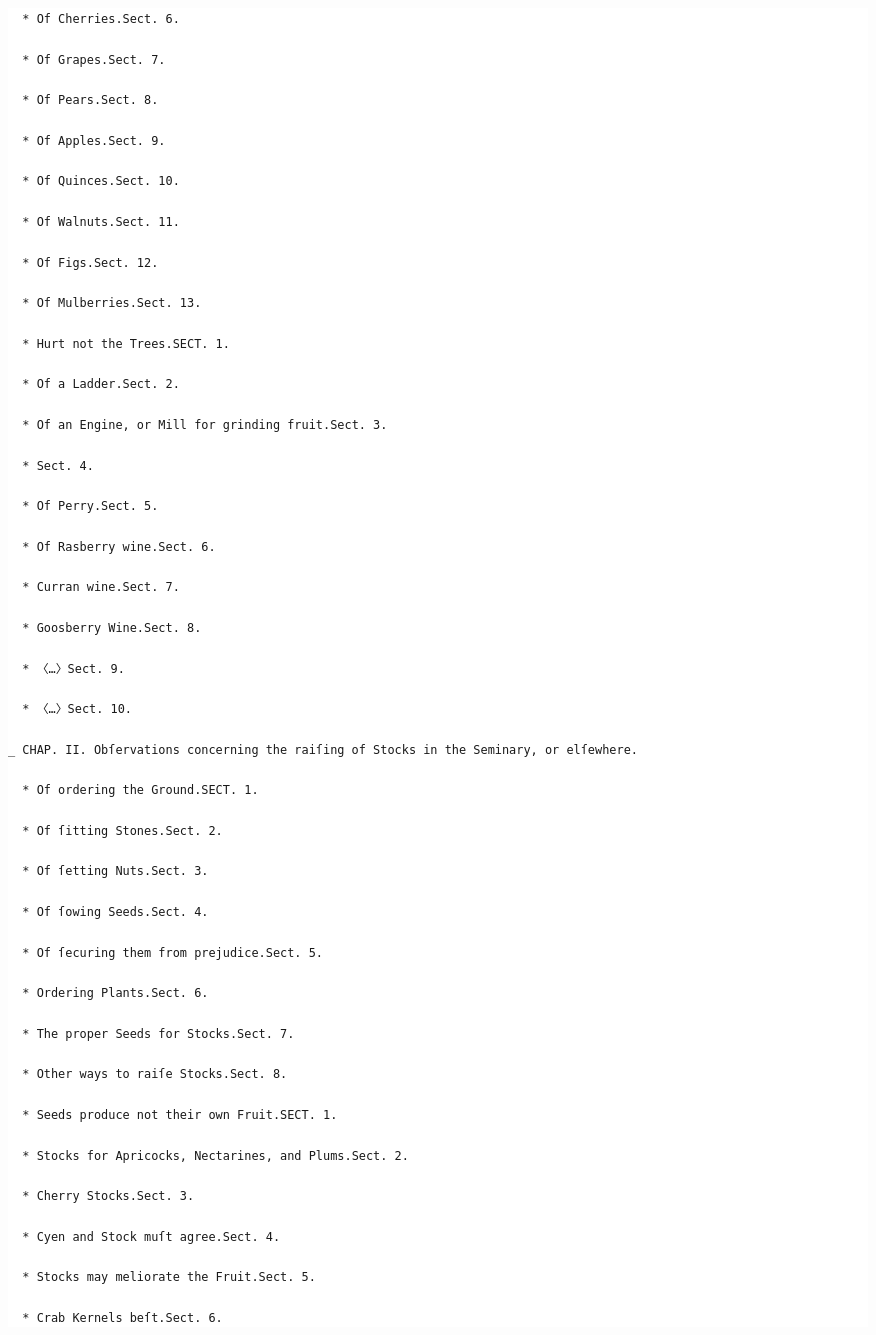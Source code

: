      * Of Cherries.Sect. 6.

      * Of Grapes.Sect. 7.

      * Of Pears.Sect. 8.

      * Of Apples.Sect. 9.

      * Of Quinces.Sect. 10.

      * Of Walnuts.Sect. 11.

      * Of Figs.Sect. 12.

      * Of Mulberries.Sect. 13.

      * Hurt not the Trees.SECT. 1.

      * Of a Ladder.Sect. 2.

      * Of an Engine, or Mill for grinding fruit.Sect. 3.

      * Sect. 4.

      * Of Perry.Sect. 5.

      * Of Rasberry wine.Sect. 6.

      * Curran wine.Sect. 7.

      * Goosberry Wine.Sect. 8.

      * 〈…〉Sect. 9.

      * 〈…〉Sect. 10.

    _ CHAP. II. Obſervations concerning the raiſing of Stocks in the Seminary, or elſewhere.

      * Of ordering the Ground.SECT. 1.

      * Of ſitting Stones.Sect. 2.

      * Of ſetting Nuts.Sect. 3.

      * Of ſowing Seeds.Sect. 4.

      * Of ſecuring them from prejudice.Sect. 5.

      * Ordering Plants.Sect. 6.

      * The proper Seeds for Stocks.Sect. 7.

      * Other ways to raiſe Stocks.Sect. 8.

      * Seeds produce not their own Fruit.SECT. 1.

      * Stocks for Apricocks, Nectarines, and Plums.Sect. 2.

      * Cherry Stocks.Sect. 3.

      * Cyen and Stock muſt agree.Sect. 4.

      * Stocks may meliorate the Fruit.Sect. 5.

      * Crab Kernels beſt.Sect. 6.
